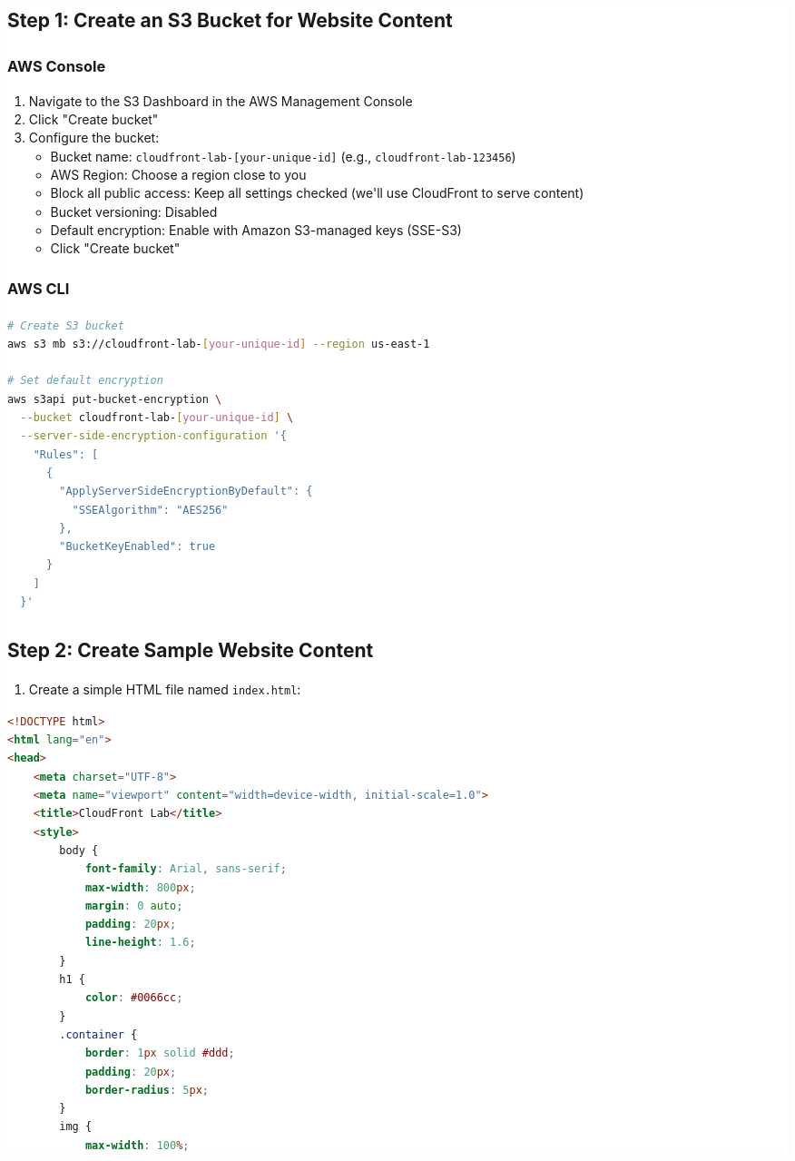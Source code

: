 ## Step 1: Create an S3 Bucket for Website Content

### AWS Console

1. Navigate to the S3 Dashboard in the AWS Management Console
2. Click "Create bucket"
3. Configure the bucket:
   - Bucket name: `cloudfront-lab-[your-unique-id]` (e.g., `cloudfront-lab-123456`)
   - AWS Region: Choose a region close to you
   - Block all public access: Keep all settings checked (we'll use CloudFront to serve content)
   - Bucket versioning: Disabled
   - Default encryption: Enable with Amazon S3-managed keys (SSE-S3)
   - Click "Create bucket"

### AWS CLI

```bash
# Create S3 bucket
aws s3 mb s3://cloudfront-lab-[your-unique-id] --region us-east-1

# Set default encryption
aws s3api put-bucket-encryption \
  --bucket cloudfront-lab-[your-unique-id] \
  --server-side-encryption-configuration '{
    "Rules": [
      {
        "ApplyServerSideEncryptionByDefault": {
          "SSEAlgorithm": "AES256"
        },
        "BucketKeyEnabled": true
      }
    ]
  }'
```

## Step 2: Create Sample Website Content

1. Create a simple HTML file named `index.html`:

```html
<!DOCTYPE html>
<html lang="en">
<head>
    <meta charset="UTF-8">
    <meta name="viewport" content="width=device-width, initial-scale=1.0">
    <title>CloudFront Lab</title>
    <style>
        body {
            font-family: Arial, sans-serif;
            max-width: 800px;
            margin: 0 auto;
            padding: 20px;
            line-height: 1.6;
        }
        h1 {
            color: #0066cc;
        }
        .container {
            border: 1px solid #ddd;
            padding: 20px;
            border-radius: 5px;
        }
        img {
            max-width: 100%;
```